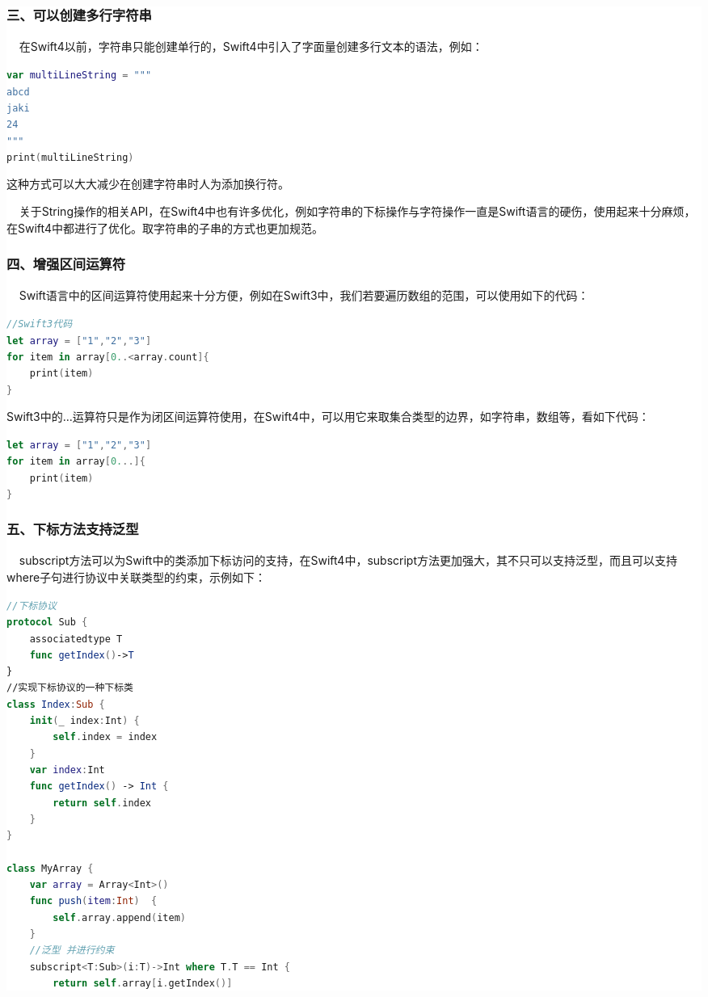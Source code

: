 ### 三、可以创建多行字符串

    在Swift4以前，字符串只能创建单行的，Swift4中引入了字面量创建多行文本的语法，例如：

```swift
var multiLineString = """
abcd
jaki
24
"""
print(multiLineString)
```

这种方式可以大大减少在创建字符串时人为添加换行符。

    关于String操作的相关API，在Swift4中也有许多优化，例如字符串的下标操作与字符操作一直是Swift语言的硬伤，使用起来十分麻烦，在Swift4中都进行了优化。取字符串的子串的方式也更加规范。

### 四、增强区间运算符

    Swift语言中的区间运算符使用起来十分方便，例如在Swift3中，我们若要遍历数组的范围，可以使用如下的代码：

```swift
//Swift3代码
let array = ["1","2","3"]
for item in array[0..<array.count]{
    print(item)
}
```

Swift3中的...运算符只是作为闭区间运算符使用，在Swift4中，可以用它来取集合类型的边界，如字符串，数组等，看如下代码：

```swift
let array = ["1","2","3"]
for item in array[0...]{
    print(item)
}
```

### 五、下标方法支持泛型

    subscript方法可以为Swift中的类添加下标访问的支持，在Swift4中，subscript方法更加强大，其不只可以支持泛型，而且可以支持where子句进行协议中关联类型的约束，示例如下：

```swift
//下标协议
protocol Sub {
    associatedtype T
    func getIndex()->T
}
//实现下标协议的一种下标类
class Index:Sub {
    init(_ index:Int) {
        self.index = index
    }
    var index:Int
    func getIndex() -> Int {
        return self.index
    }
}

class MyArray {
    var array = Array<Int>()
    func push(item:Int)  {
        self.array.append(item)
    }
    //泛型 并进行约束
    subscript<T:Sub>(i:T)->Int where T.T == Int {
        return self.array[i.getIndex()]
```